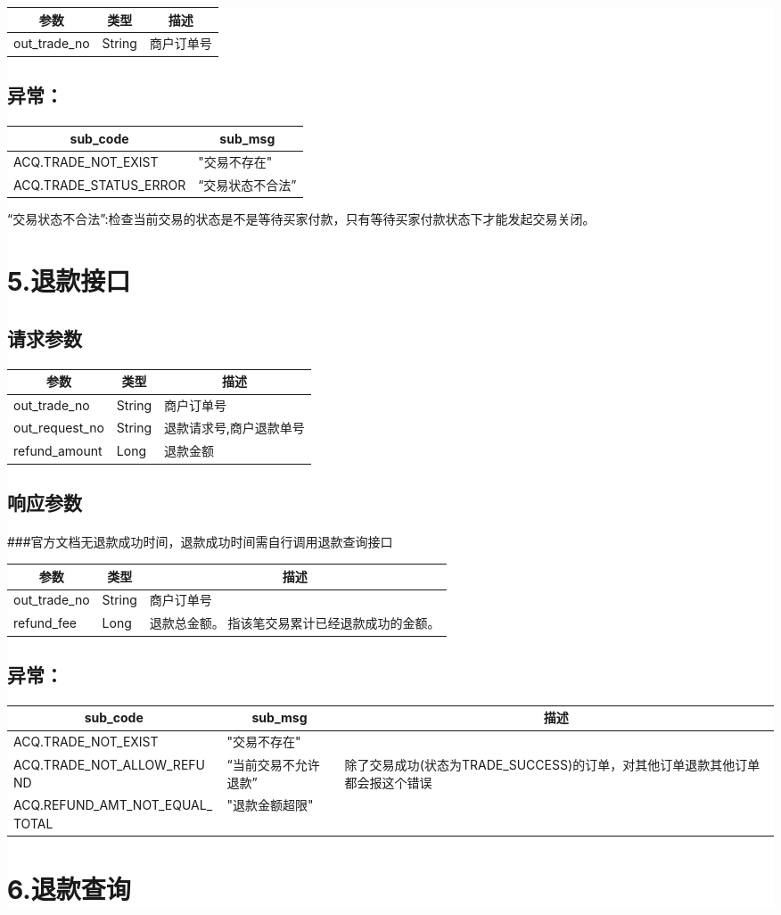 | 参数         | 类型   | 描述       |
|--------------|--------|------------|
| out_trade_no | String | 商户订单号 |

## 异常：

| sub_code               | sub_msg          |
|------------------------|------------------|
| ACQ.TRADE_NOT_EXIST    | "交易不存在"     |
| ACQ.TRADE_STATUS_ERROR | “交易状态不合法” |

“交易状态不合法”:检查当前交易的状态是不是等待买家付款，只有等待买家付款状态下才能发起交易关闭。

# 5.退款接口

## 请求参数

| 参数           | 类型   | 描述                    |
|----------------|--------|-------------------------|
| out_trade_no   | String | 商户订单号              |
| out_request_no | String | 退款请求号,商户退款单号 |
| refund_amount  | Long   | 退款金额                |

## 响应参数

###官方文档无退款成功时间，退款成功时间需自行调用退款查询接口

| 参数         | 类型   | 描述                                            |
|--------------|--------|-------------------------------------------------|
| out_trade_no | String | 商户订单号                                      |
| refund_fee   | Long   | 退款总金额。 指该笔交易累计已经退款成功的金额。 |

## 异常：

| sub_code                       | sub_msg              | 描述                                                                          |
|--------------------------------|----------------------|-------------------------------------------------------------------------------|
| ACQ.TRADE_NOT_EXIST            | "交易不存在"         |                                                                               |
| ACQ.TRADE_NOT_ALLOW_REFUND     | “当前交易不允许退款” | 除了交易成功(状态为TRADE_SUCCESS)的订单，对其他订单退款其他订单都会报这个错误 |
| ACQ.REFUND_AMT_NOT_EQUAL_TOTAL | "退款金额超限"       |                                                                               |

# 6.退款查询
